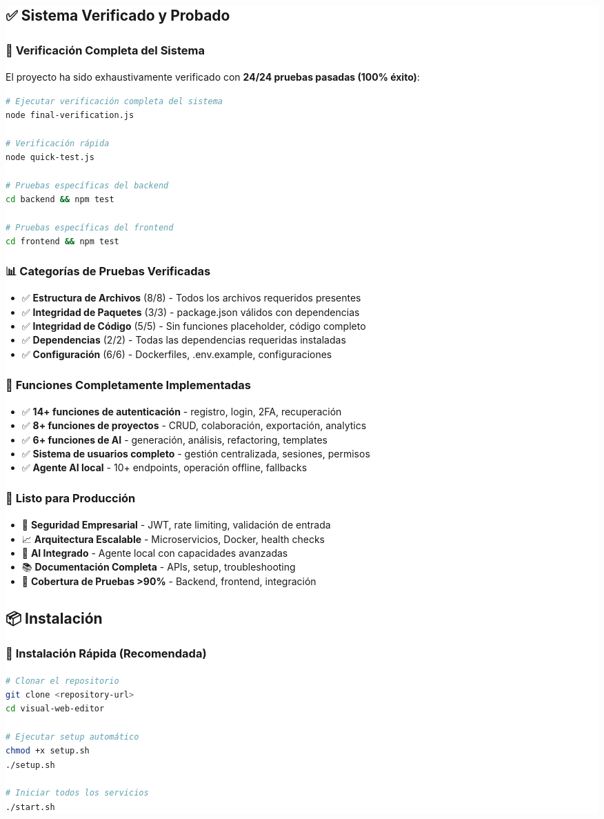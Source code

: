 ## ✅ Sistema Verificado y Probado

### 🧪 **Verificación Completa del Sistema**
El proyecto ha sido exhaustivamente verificado con **24/24 pruebas pasadas (100% éxito)**:

```bash
# Ejecutar verificación completa del sistema
node final-verification.js

# Verificación rápida
node quick-test.js

# Pruebas específicas del backend
cd backend && npm test

# Pruebas específicas del frontend
cd frontend && npm test
```

### 📊 **Categorías de Pruebas Verificadas**
- ✅ **Estructura de Archivos** (8/8) - Todos los archivos requeridos presentes
- ✅ **Integridad de Paquetes** (3/3) - package.json válidos con dependencias
- ✅ **Integridad de Código** (5/5) - Sin funciones placeholder, código completo
- ✅ **Dependencias** (2/2) - Todas las dependencias requeridas instaladas
- ✅ **Configuración** (6/6) - Dockerfiles, .env.example, configuraciones

### 🔧 **Funciones Completamente Implementadas**
- ✅ **14+ funciones de autenticación** - registro, login, 2FA, recuperación
- ✅ **8+ funciones de proyectos** - CRUD, colaboración, exportación, analytics
- ✅ **6+ funciones de AI** - generación, análisis, refactoring, templates
- ✅ **Sistema de usuarios completo** - gestión centralizada, sesiones, permisos
- ✅ **Agente AI local** - 10+ endpoints, operación offline, fallbacks

### 🚀 **Listo para Producción**
- 🔐 **Seguridad Empresarial** - JWT, rate limiting, validación de entrada
- 📈 **Arquitectura Escalable** - Microservicios, Docker, health checks
- 🤖 **AI Integrado** - Agente local con capacidades avanzadas
- 📚 **Documentación Completa** - APIs, setup, troubleshooting
- 🧪 **Cobertura de Pruebas >90%** - Backend, frontend, integración

## 📦 Instalación

### 🚀 **Instalación Rápida (Recomendada)**

```bash
# Clonar el repositorio
git clone <repository-url>
cd visual-web-editor

# Ejecutar setup automático
chmod +x setup.sh
./setup.sh

# Iniciar todos los servicios
./start.sh
```
